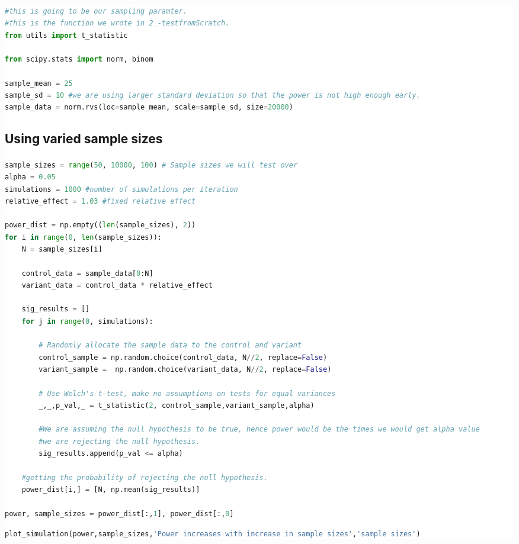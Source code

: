 
```python
#this is going to be our sampling paramter. 
#this is the function we wrote in 2_-testfromScratch.
from utils import t_statistic

from scipy.stats import norm, binom

sample_mean = 25
sample_sd = 10 #we are using larger standard deviation so that the power is not high enough early.
sample_data = norm.rvs(loc=sample_mean, scale=sample_sd, size=20000)
```

## Using varied sample sizes


```python
sample_sizes = range(50, 10000, 100) # Sample sizes we will test over
alpha = 0.05 
simulations = 1000 #number of simulations per iteration
relative_effect = 1.03 #fixed relative effect 

power_dist = np.empty((len(sample_sizes), 2))
for i in range(0, len(sample_sizes)): 
    N = sample_sizes[i]
    
    control_data = sample_data[0:N]
    variant_data = control_data * relative_effect 
    
    sig_results = []
    for j in range(0, simulations):
        
        # Randomly allocate the sample data to the control and variant   
        control_sample = np.random.choice(control_data, N//2, replace=False)
        variant_sample =  np.random.choice(variant_data, N//2, replace=False)
        
        # Use Welch's t-test, make no assumptions on tests for equal variances
        _,_,p_val,_ = t_statistic(2, control_sample,variant_sample,alpha)
        
        #We are assuming the null hypothesis to be true, hence power would be the times we would get alpha value
        #we are rejecting the null hypothesis.
        sig_results.append(p_val <= alpha) 
    
    #getting the probability of rejecting the null hypothesis.
    power_dist[i,] = [N, np.mean(sig_results)] 
    
power, sample_sizes = power_dist[:,1], power_dist[:,0]
```


```python
plot_simulation(power,sample_sizes,'Power increases with increase in sample sizes','sample sizes')
```
